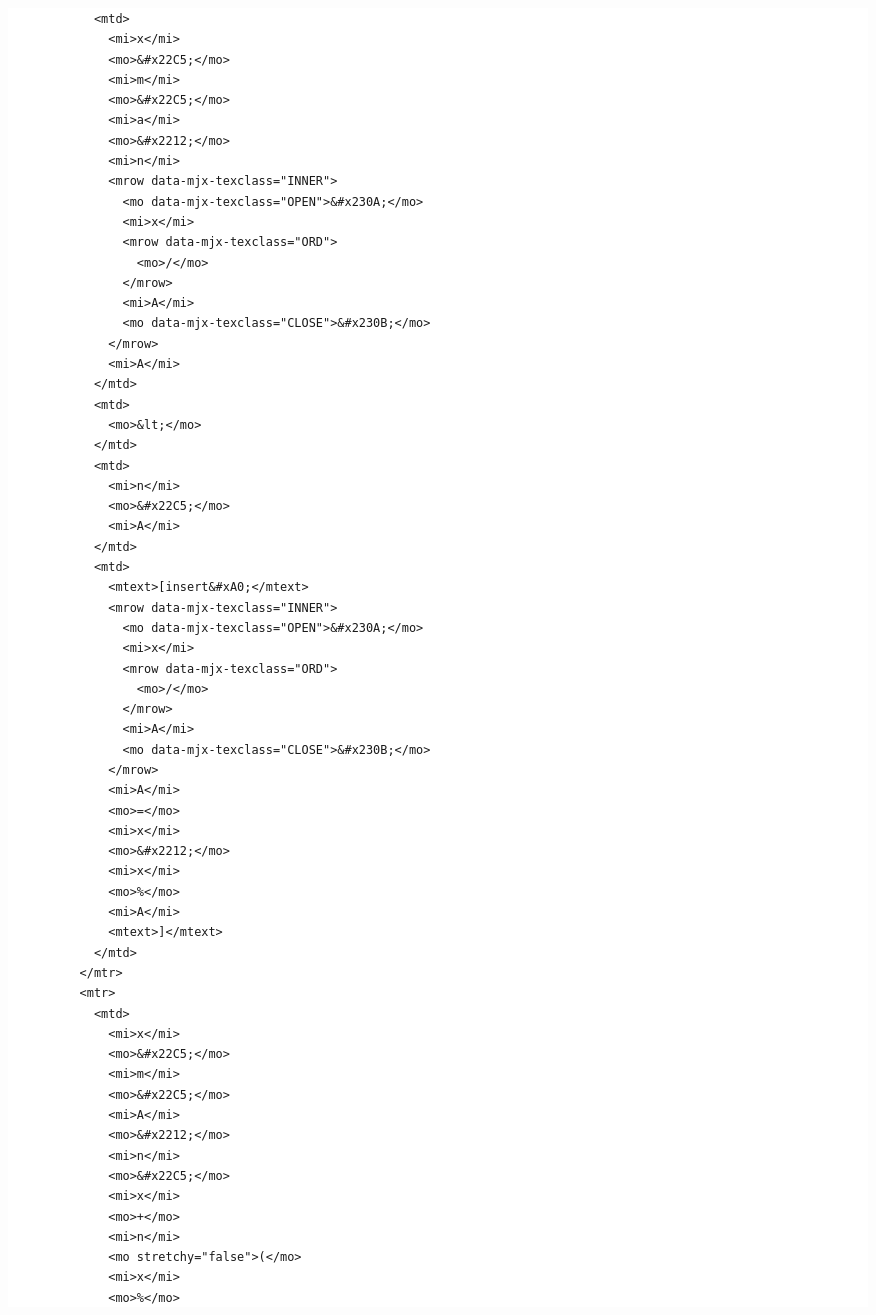                 <mtd>
                  <mi>x</mi>
                  <mo>&#x22C5;</mo>
                  <mi>m</mi>
                  <mo>&#x22C5;</mo>
                  <mi>a</mi>
                  <mo>&#x2212;</mo>
                  <mi>n</mi>
                  <mrow data-mjx-texclass="INNER">
                    <mo data-mjx-texclass="OPEN">&#x230A;</mo>
                    <mi>x</mi>
                    <mrow data-mjx-texclass="ORD">
                      <mo>/</mo>
                    </mrow>
                    <mi>A</mi>
                    <mo data-mjx-texclass="CLOSE">&#x230B;</mo>
                  </mrow>
                  <mi>A</mi>
                </mtd>
                <mtd>
                  <mo>&lt;</mo>
                </mtd>
                <mtd>
                  <mi>n</mi>
                  <mo>&#x22C5;</mo>
                  <mi>A</mi>
                </mtd>
                <mtd>
                  <mtext>[insert&#xA0;</mtext>
                  <mrow data-mjx-texclass="INNER">
                    <mo data-mjx-texclass="OPEN">&#x230A;</mo>
                    <mi>x</mi>
                    <mrow data-mjx-texclass="ORD">
                      <mo>/</mo>
                    </mrow>
                    <mi>A</mi>
                    <mo data-mjx-texclass="CLOSE">&#x230B;</mo>
                  </mrow>
                  <mi>A</mi>
                  <mo>=</mo>
                  <mi>x</mi>
                  <mo>&#x2212;</mo>
                  <mi>x</mi>
                  <mo>%</mo>
                  <mi>A</mi>
                  <mtext>]</mtext>
                </mtd>
              </mtr>
              <mtr>
                <mtd>
                  <mi>x</mi>
                  <mo>&#x22C5;</mo>
                  <mi>m</mi>
                  <mo>&#x22C5;</mo>
                  <mi>A</mi>
                  <mo>&#x2212;</mo>
                  <mi>n</mi>
                  <mo>&#x22C5;</mo>
                  <mi>x</mi>
                  <mo>+</mo>
                  <mi>n</mi>
                  <mo stretchy="false">(</mo>
                  <mi>x</mi>
                  <mo>%</mo>